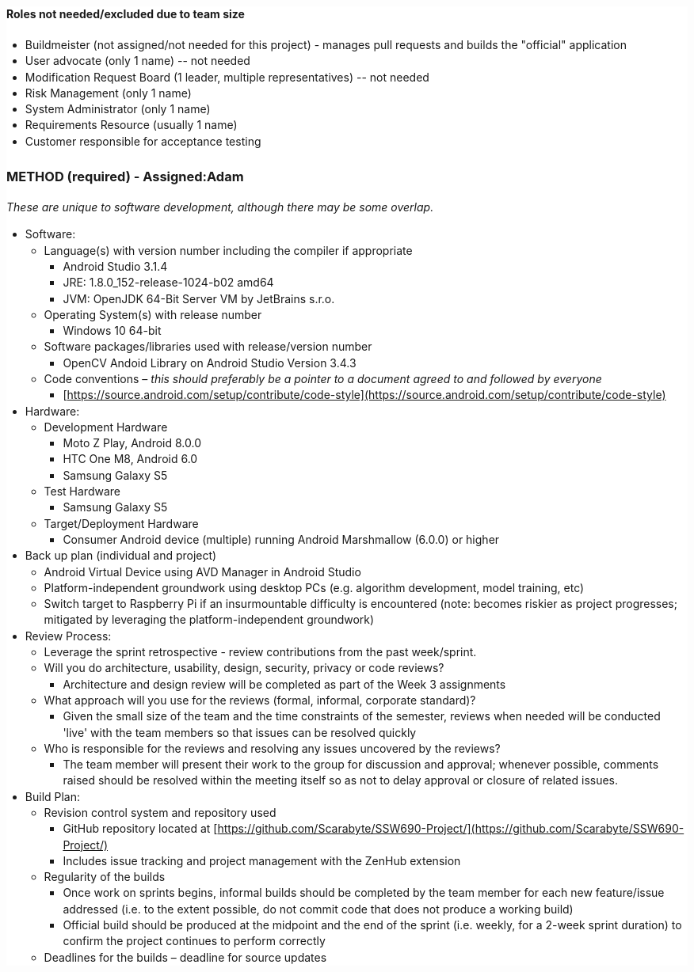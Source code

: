 #### Roles not needed/excluded due to team size
* Buildmeister (not assigned/not needed for this project) - manages pull requests and builds the "official" application
* User advocate (only 1 name) -- not needed
* Modification Request Board (1 leader, multiple representatives) -- not needed
* Risk Management (only 1 name)
* System Administrator (only 1 name)
* Requirements Resource (usually 1 name)
* Customer responsible for acceptance testing

### METHOD (required) - Assigned:Adam
_These are unique to software development, although there may be some overlap._
* Software:
  * Language(s) with version number including the compiler if appropriate
    * Android Studio 3.1.4
    * JRE: 1.8.0_152-release-1024-b02 amd64
    * JVM: OpenJDK 64-Bit Server VM by JetBrains s.r.o.
  * Operating System(s) with release number
    * Windows 10 64-bit
  * Software packages/libraries used with release/version number
    * OpenCV Andoid Library on Android Studio Version 3.4.3
  * Code conventions – _this should preferably be a pointer to a document agreed to and followed by everyone_
    * [https://source.android.com/setup/contribute/code-style](https://source.android.com/setup/contribute/code-style)
* Hardware:
  * Development Hardware
    * Moto Z Play, Android 8.0.0
    * HTC One M8, Android 6.0
    * Samsung Galaxy S5
  * Test Hardware
    * Samsung Galaxy S5
  * Target/Deployment Hardware
    * Consumer Android device (multiple) running Android Marshmallow (6.0.0) or higher
* Back up plan (individual and project)
  * Android Virtual Device using AVD Manager in Android Studio
  * Platform-independent groundwork using desktop PCs (e.g. algorithm development, model training, etc)
  * Switch target to Raspberry Pi if an insurmountable difficulty is encountered (note: becomes riskier as project progresses; mitigated by leveraging the platform-independent groundwork)
* Review Process:
  * Leverage the sprint retrospective - review contributions from the past week/sprint.
  * Will you do architecture, usability, design, security, privacy or code reviews?
    * Architecture and design review will be completed as part of the Week 3 assignments
  * What approach will you use for the reviews (formal, informal, corporate standard)?
    * Given the small size of the team and the time constraints of the semester, reviews when needed will be conducted 'live' with the team members so that issues can be resolved quickly
  * Who is responsible for the reviews and resolving any issues uncovered by the reviews?
    * The team member will present their work to the group for discussion and approval; whenever possible, comments raised should be resolved within the meeting itself so as not to delay approval or closure of related issues.
* Build Plan:
  * Revision control system and repository used
    * GitHub repository located at [https://github.com/Scarabyte/SSW690-Project/](https://github.com/Scarabyte/SSW690-Project/)
    * Includes issue tracking and project management with the ZenHub extension
  * Regularity of the builds
    * Once work on sprints begins, informal builds should be completed by the team member for each new feature/issue addressed (i.e. to the extent possible, do not commit code that does not produce a working build)
    * Official build should be produced at the midpoint and the end of the sprint (i.e. weekly, for a 2-week sprint duration) to confirm the project continues to perform correctly
  * Deadlines for the builds – deadline for source updates